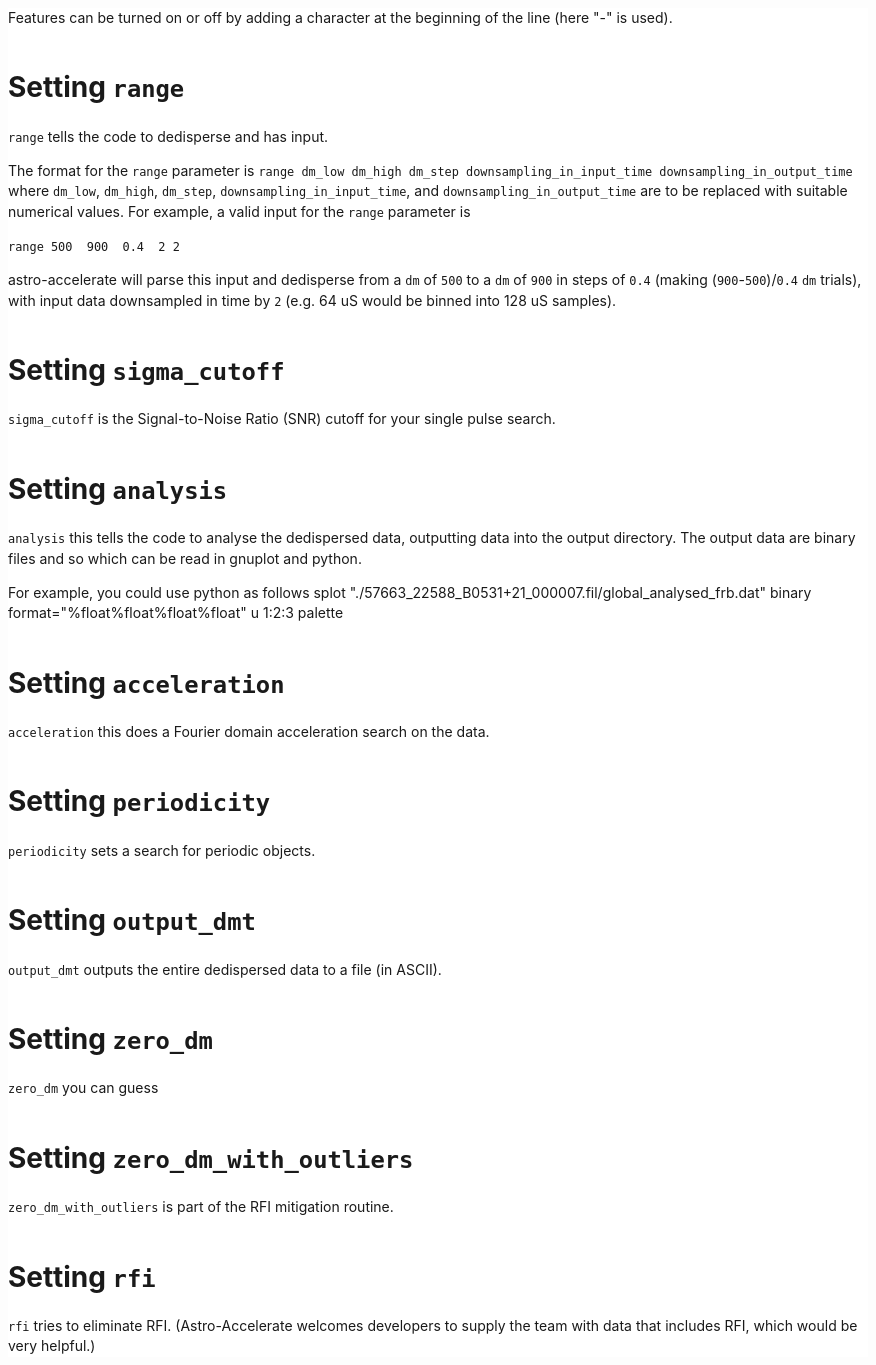 Features can be turned on or off by adding a character at the beginning of the line (here "-" is used).

Setting `range`
=
`range` tells the code to dedisperse and has input.

The format for the `range` parameter is
`range dm_low dm_high dm_step downsampling_in_input_time downsampling_in_output_time`
where `dm_low`, `dm_high`, `dm_step`, `downsampling_in_input_time`, and `downsampling_in_output_time` are to be replaced with suitable numerical values.
For example, a valid input for the `range` parameter is

    range 500  900  0.4  2 2
 
astro-accelerate will parse this input and dedisperse from a `dm` of `500` to a `dm` of `900` in steps of `0.4` (making (`900`-`500`)/`0.4` `dm` trials), with input data 
downsampled in time by `2` (e.g. 64 uS would be binned into 128 uS samples).
 
Setting `sigma_cutoff`
=
`sigma_cutoff` is the Signal-to-Noise Ratio (SNR) cutoff for your single pulse search.

Setting `analysis`
= 
`analysis` this tells the code to analyse the dedispersed data, outputting data into the output directory. The output data are binary files and so which can be read in gnuplot and python.

For example, you could use python as follows
    splot "./57663_22588_B0531+21_000007.fil/global_analysed_frb.dat" binary format="%float%float%float%float" u 1:2:3 palette
 
 Setting `acceleration`
 =
`acceleration` this does a Fourier domain acceleration search on the data.

Setting `periodicity`
=
`periodicity` sets a search for periodic objects.

Setting `output_dmt`
=
`output_dmt` outputs the entire dedispersed data to a file (in ASCII).

Setting `zero_dm`
= 
`zero_dm` you can guess

Setting `zero_dm_with_outliers`
=
`zero_dm_with_outliers` is part of the RFI mitigation routine.
 
Setting `rfi`
=
`rfi` tries to eliminate RFI.
(Astro-Accelerate welcomes developers to supply the team with data that includes RFI, which would be very helpful.)
